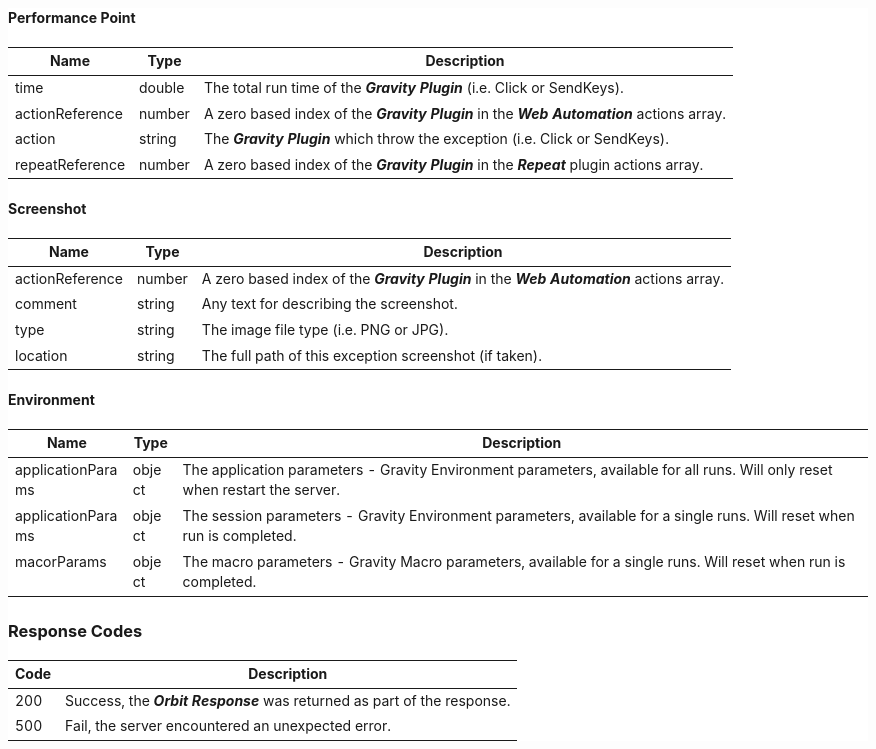 #### Performance Point
|Name           |Type  |Description                                                                              |
|---------------|------|-----------------------------------------------------------------------------------------|
|time           |double|The total run time of the _**Gravity Plugin**_ (i.e. Click or SendKeys).                 |
|actionReference|number|A zero based index of the _**Gravity Plugin**_ in the _**Web Automation**_ actions array.|
|action         |string|The _**Gravity Plugin**_ which throw the exception (i.e. Click or SendKeys).             |
|repeatReference|number|A zero based index of the _**Gravity Plugin**_ in the _**Repeat**_ plugin actions array. |

#### Screenshot
|Name           |Type  |Description                                                                              |
|---------------|------|-----------------------------------------------------------------------------------------|
|actionReference|number|A zero based index of the _**Gravity Plugin**_ in the _**Web Automation**_ actions array.|
|comment        |string|Any text for describing the screenshot.                                                  |
|type           |string|The image file type (i.e. PNG or JPG).                                                   |
|location       |string|The full path of this exception screenshot (if taken).                                   |

#### Environment
|Name             |Type  |Description                                                                                                                  |
|-----------------|------|-----------------------------------------------------------------------------------------------------------------------------|
|applicationParams|object|The application parameters - Gravity Environment parameters, available for all runs. Will only reset when restart the server.|
|applicationParams|object|The session parameters - Gravity Environment parameters, available for a single runs.  Will reset when run is completed.     |
|macorParams      |object|The macro parameters - Gravity Macro parameters, available for a single runs.  Will reset when run is completed.             |

### Response Codes
|Code|Description                                                            |
|----|-----------------------------------------------------------------------|
|200 |Success, the _**Orbit Response**_ was returned as part of the response.|
|500 |Fail, the server encountered an unexpected error.                      |
